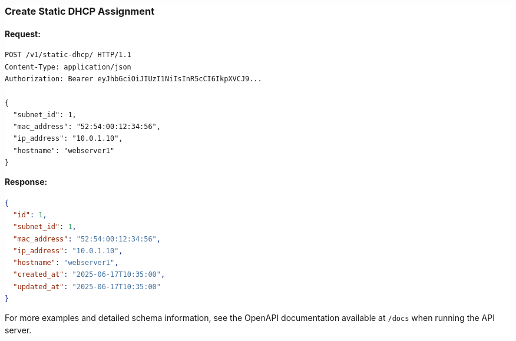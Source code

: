 ### Create Static DHCP Assignment

**Request:**
```http
POST /v1/static-dhcp/ HTTP/1.1
Content-Type: application/json
Authorization: Bearer eyJhbGciOiJIUzI1NiIsInR5cCI6IkpXVCJ9...

{
  "subnet_id": 1,
  "mac_address": "52:54:00:12:34:56",
  "ip_address": "10.0.1.10",
  "hostname": "webserver1"
}
```

**Response:**
```json
{
  "id": 1,
  "subnet_id": 1,
  "mac_address": "52:54:00:12:34:56",
  "ip_address": "10.0.1.10",
  "hostname": "webserver1",
  "created_at": "2025-06-17T10:35:00",
  "updated_at": "2025-06-17T10:35:00"
}
```

For more examples and detailed schema information, see the OpenAPI documentation available at `/docs` when running the API server.
